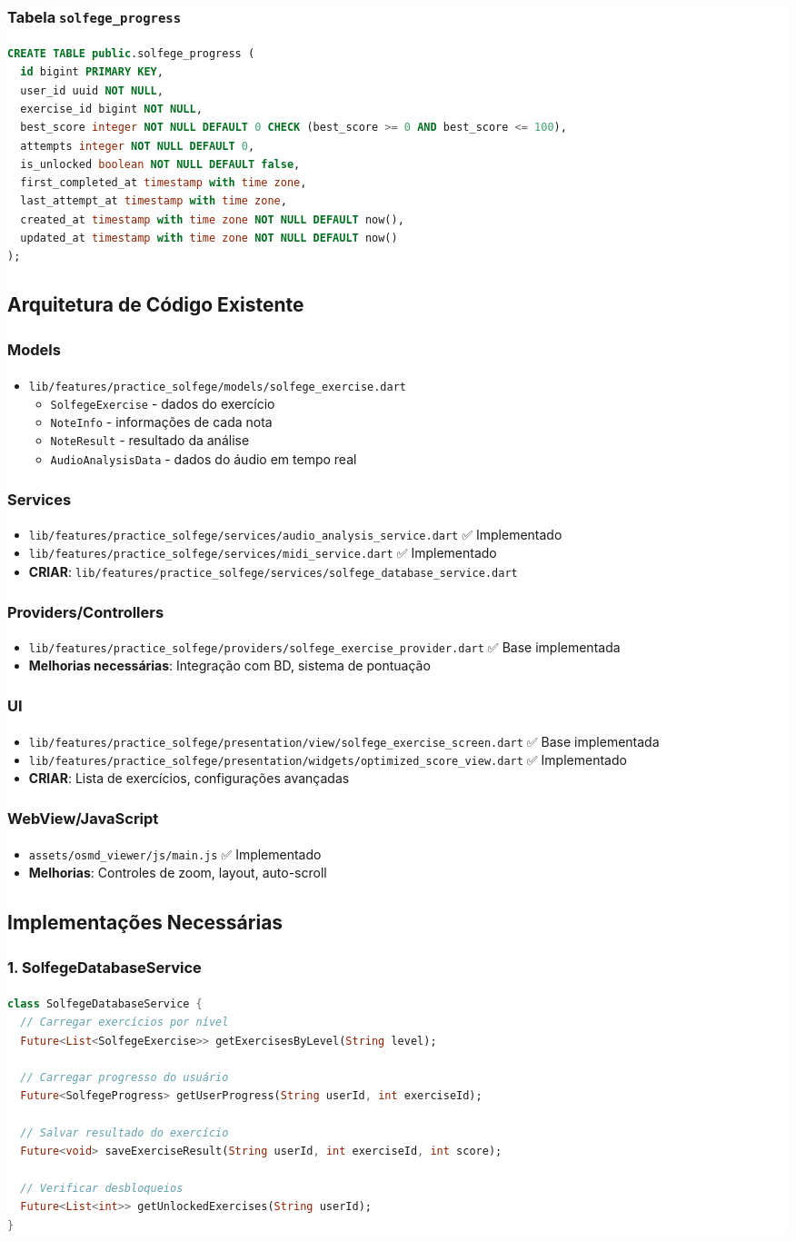 ### Tabela `solfege_progress`
```sql
CREATE TABLE public.solfege_progress (
  id bigint PRIMARY KEY,
  user_id uuid NOT NULL,
  exercise_id bigint NOT NULL,
  best_score integer NOT NULL DEFAULT 0 CHECK (best_score >= 0 AND best_score <= 100),
  attempts integer NOT NULL DEFAULT 0,
  is_unlocked boolean NOT NULL DEFAULT false,
  first_completed_at timestamp with time zone,
  last_attempt_at timestamp with time zone,
  created_at timestamp with time zone NOT NULL DEFAULT now(),
  updated_at timestamp with time zone NOT NULL DEFAULT now()
);
```

## Arquitetura de Código Existente

### Models
- `lib/features/practice_solfege/models/solfege_exercise.dart`
  - `SolfegeExercise` - dados do exercício
  - `NoteInfo` - informações de cada nota
  - `NoteResult` - resultado da análise
  - `AudioAnalysisData` - dados do áudio em tempo real

### Services
- `lib/features/practice_solfege/services/audio_analysis_service.dart` ✅ Implementado
- `lib/features/practice_solfege/services/midi_service.dart` ✅ Implementado
- **CRIAR**: `lib/features/practice_solfege/services/solfege_database_service.dart`

### Providers/Controllers
- `lib/features/practice_solfege/providers/solfege_exercise_provider.dart` ✅ Base implementada
- **Melhorias necessárias**: Integração com BD, sistema de pontuação

### UI
- `lib/features/practice_solfege/presentation/view/solfege_exercise_screen.dart` ✅ Base implementada
- `lib/features/practice_solfege/presentation/widgets/optimized_score_view.dart` ✅ Implementado
- **CRIAR**: Lista de exercícios, configurações avançadas

### WebView/JavaScript
- `assets/osmd_viewer/js/main.js` ✅ Implementado
- **Melhorias**: Controles de zoom, layout, auto-scroll

## Implementações Necessárias

### 1. SolfegeDatabaseService
```dart
class SolfegeDatabaseService {
  // Carregar exercícios por nível
  Future<List<SolfegeExercise>> getExercisesByLevel(String level);

  // Carregar progresso do usuário
  Future<SolfegeProgress> getUserProgress(String userId, int exerciseId);

  // Salvar resultado do exercício
  Future<void> saveExerciseResult(String userId, int exerciseId, int score);

  // Verificar desbloqueios
  Future<List<int>> getUnlockedExercises(String userId);
}
```